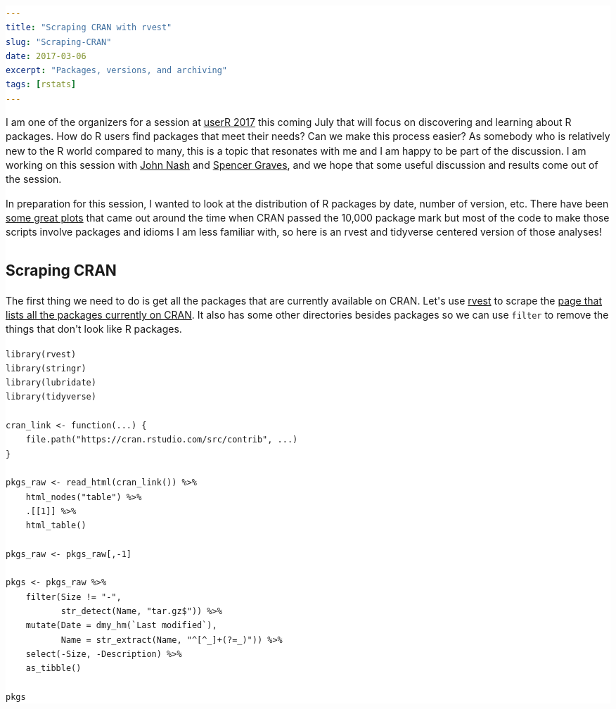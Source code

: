 ```yaml
---
title: "Scraping CRAN with rvest"
slug: "Scraping-CRAN"
date: 2017-03-06
excerpt: "Packages, versions, and archiving"
tags: [rstats]
---
```




I am one of the organizers for a session at [userR 2017](https://user2017.brussels/) this coming July that will focus on discovering and learning about R packages. How do R users find packages that meet their needs? Can we make this process easier? As somebody who is relatively new to the R world compared to many, this is a topic that resonates with me and I am happy to be part of the discussion. I am working on this session with [John Nash](http://web5.uottawa.ca/www2/mcs-smc/media/experts-details-iframe-93.html) and [Spencer Graves](https://www.r-pkg.org/maint/spencer.graves@prodsyse.com), and we hope that some useful discussion and results come out of the session.

In preparation for this session, I wanted to look at the distribution of R packages by date, number of version, etc. There have been [some great plots](http://blog.revolutionanalytics.com/2017/01/cran-10000.html) that came out around the time when CRAN passed the 10,000 package mark but most of the code to make those scripts involve packages and idioms I am less familiar with, so here is an rvest and tidyverse centered version of those analyses!

## Scraping CRAN

The first thing we need to do is get all the packages that are currently available on CRAN. Let's use [rvest](https://github.com/hadley/rvest) to scrape the [page that lists all the packages currently on CRAN](https://cran.rstudio.com/src/contrib). It also has some other directories besides packages so we can use `filter` to remove the things that don't look like R packages.


```{r}
library(rvest)
library(stringr)
library(lubridate)
library(tidyverse)

cran_link <- function(...) {
    file.path("https://cran.rstudio.com/src/contrib", ...)
}

pkgs_raw <- read_html(cran_link()) %>% 
    html_nodes("table") %>% 
    .[[1]] %>%
    html_table()

pkgs_raw <- pkgs_raw[,-1]

pkgs <- pkgs_raw %>%
    filter(Size != "-",
           str_detect(Name, "tar.gz$")) %>%
    mutate(Date = dmy_hm(`Last modified`),
           Name = str_extract(Name, "^[^_]+(?=_)")) %>%
    select(-Size, -Description) %>%
    as_tibble()

pkgs
```
